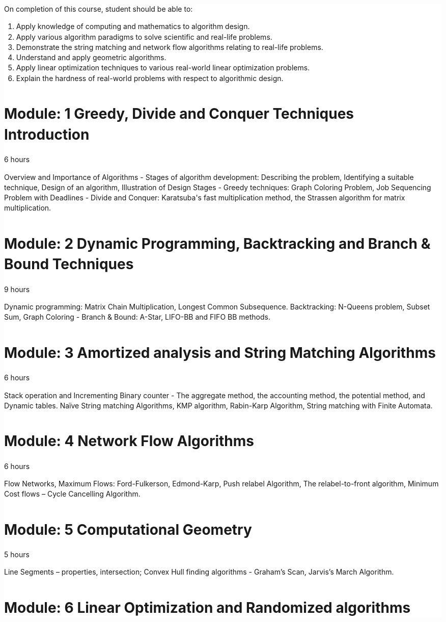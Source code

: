 On completion of this course, student should be able to:

1. Apply knowledge of computing and mathematics to algorithm design.
2. Apply various algorithm paradigms to solve scientific and real-life problems.
3. Demonstrate the string matching and network flow algorithms relating to real-life problems.
4. Understand and apply geometric algorithms.
5. Apply linear optimization techniques to various real-world linear optimization problems.
6. Explain the hardness of real-world problems with respect to algorithmic design.

# Module: 1 Greedy, Divide and Conquer Techniques Introduction

6 hours

Overview and Importance of Algorithms - Stages of algorithm development: Describing the problem, Identifying a suitable technique, Design of an algorithm, Illustration of Design Stages - Greedy techniques: Graph Coloring Problem, Job Sequencing Problem with Deadlines - Divide and Conquer: Karatsuba's fast multiplication method, the Strassen algorithm for matrix multiplication.

# Module: 2 Dynamic Programming, Backtracking and Branch & Bound Techniques

9 hours

Dynamic programming: Matrix Chain Multiplication, Longest Common Subsequence. Backtracking: N-Queens problem, Subset Sum, Graph Coloring - Branch & Bound: A-Star, LIFO-BB and FIFO BB methods.

# Module: 3 Amortized analysis and String Matching Algorithms

6 hours

Stack operation and Incrementing Binary counter - The aggregate method, the accounting method, the potential method, and Dynamic tables. Naïve String matching Algorithms, KMP algorithm, Rabin-Karp Algorithm, String matching with Finite Automata.

# Module: 4 Network Flow Algorithms

6 hours

Flow Networks, Maximum Flows: Ford-Fulkerson, Edmond-Karp, Push relabel Algorithm, The relabel-to-front algorithm, Minimum Cost flows – Cycle Cancelling Algorithm.

# Module: 5 Computational Geometry

5 hours

Line Segments – properties, intersection; Convex Hull finding algorithms - Graham’s Scan, Jarvis’s March Algorithm.

# Module: 6 Linear Optimization and Randomized algorithms
